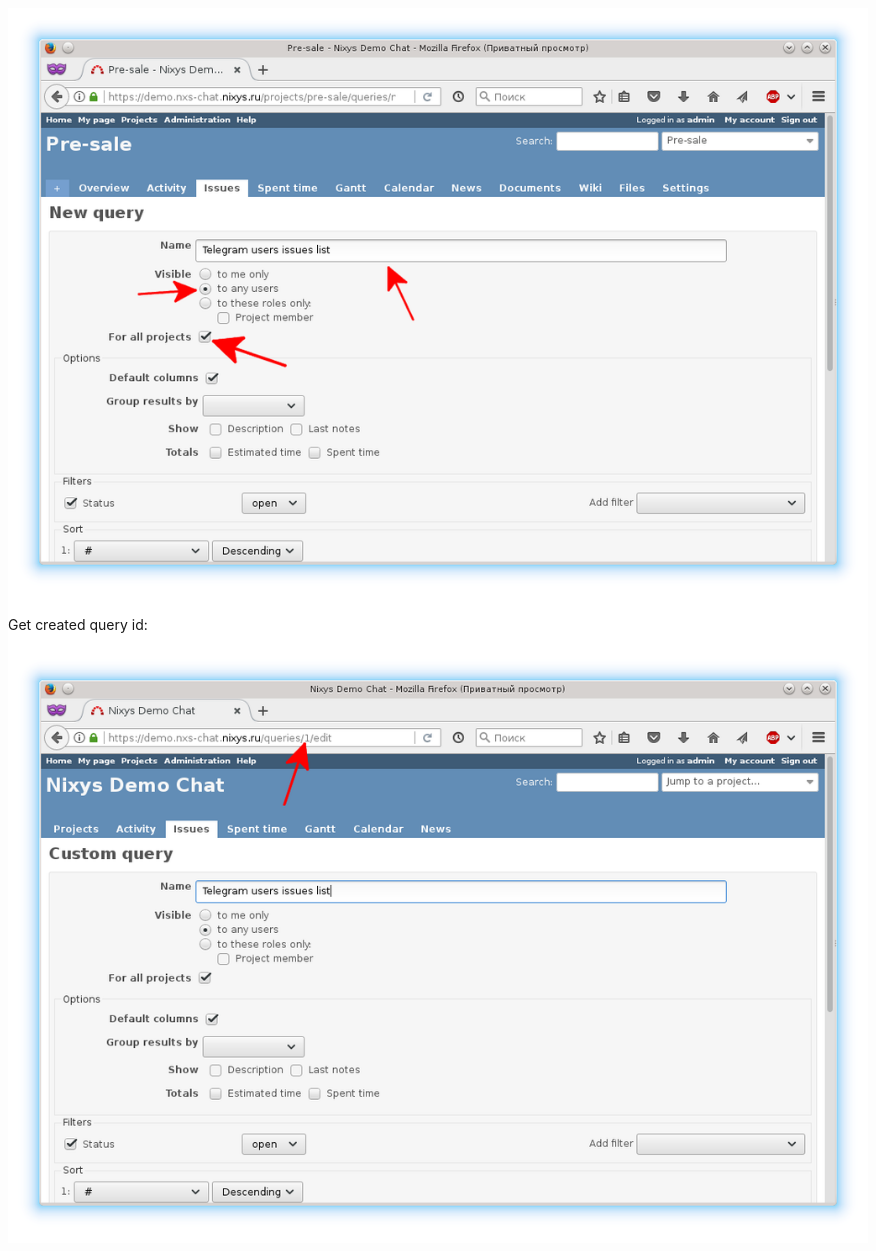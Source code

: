 ![Create issues list query](docs/imgs/redmine-settings-query-1.png)

Get created query id:

![Get a created query id](docs/imgs/redmine-settings-query-2.png)